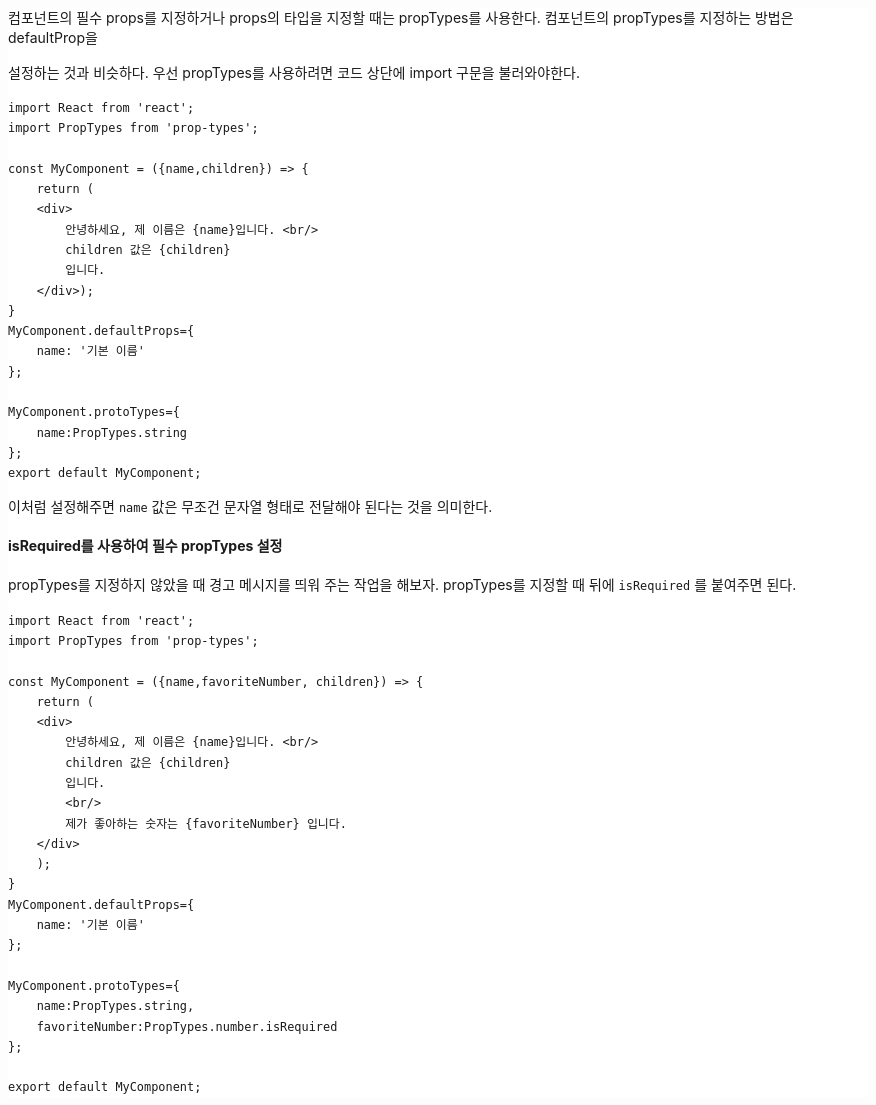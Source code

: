 컴포넌트의 필수 props를 지정하거나 props의 타입을 지정할 때는 propTypes를 사용한다. 컴포넌트의 propTypes를 지정하는 방법은 defaultProp을

설정하는 것과 비슷하다. 우선 propTypes를 사용하려면 코드 상단에 import 구문을 불러와야한다.

```react
import React from 'react';
import PropTypes from 'prop-types';

const MyComponent = ({name,children}) => {
    return (
    <div>
        안녕하세요, 제 이름은 {name}입니다. <br/>
        children 값은 {children}
        입니다.
    </div>);
}
MyComponent.defaultProps={
    name: '기본 이름'
};

MyComponent.protoTypes={
    name:PropTypes.string
};
export default MyComponent;
```

이처럼 설정해주면 `name` 값은 무조건 문자열 형태로 전달해야 된다는 것을 의미한다. 

#### isRequired를 사용하여 필수 propTypes 설정

propTypes를 지정하지 않았을 때 경고 메시지를 띄워 주는 작업을 해보자. propTypes를 지정할 때 뒤에 `isRequired` 를 붙여주면 된다.

```react
import React from 'react';
import PropTypes from 'prop-types';

const MyComponent = ({name,favoriteNumber, children}) => {
    return (
    <div>
        안녕하세요, 제 이름은 {name}입니다. <br/>
        children 값은 {children}
        입니다.
        <br/>
        제가 좋아하는 숫자는 {favoriteNumber} 입니다.
    </div>
    );
}
MyComponent.defaultProps={
    name: '기본 이름'
};

MyComponent.protoTypes={
    name:PropTypes.string,
    favoriteNumber:PropTypes.number.isRequired
};

export default MyComponent;
```
